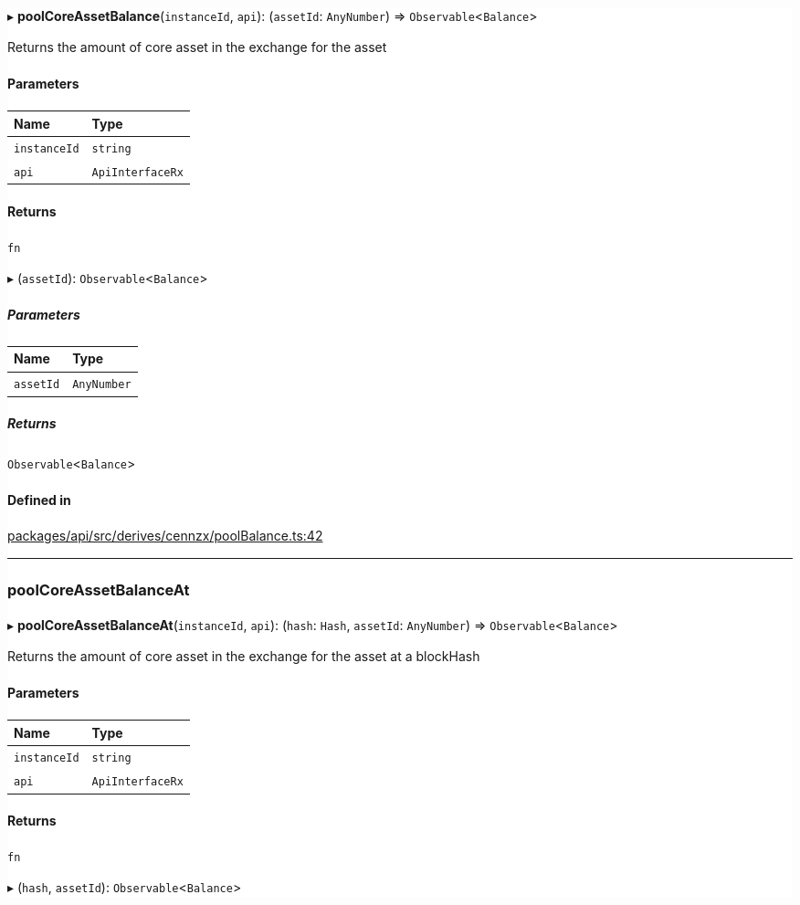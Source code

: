 ▸ **poolCoreAssetBalance**(`instanceId`, `api`): (`assetId`: `AnyNumber`) => `Observable`<`Balance`\>

Returns the amount of core asset in the exchange for the asset

#### Parameters

| Name | Type |
| :------ | :------ |
| `instanceId` | `string` |
| `api` | `ApiInterfaceRx` |

#### Returns

`fn`

▸ (`assetId`): `Observable`<`Balance`\>

##### Parameters

| Name | Type |
| :------ | :------ |
| `assetId` | `AnyNumber` |

##### Returns

`Observable`<`Balance`\>

#### Defined in

[packages/api/src/derives/cennzx/poolBalance.ts:42](https://github.com/cennznet/api.js/blob/7367fb0/packages/api/src/derives/cennzx/poolBalance.ts#L42)

___

### poolCoreAssetBalanceAt

▸ **poolCoreAssetBalanceAt**(`instanceId`, `api`): (`hash`: `Hash`, `assetId`: `AnyNumber`) => `Observable`<`Balance`\>

Returns the amount of core asset in the exchange for the asset at a blockHash

#### Parameters

| Name | Type |
| :------ | :------ |
| `instanceId` | `string` |
| `api` | `ApiInterfaceRx` |

#### Returns

`fn`

▸ (`hash`, `assetId`): `Observable`<`Balance`\>
